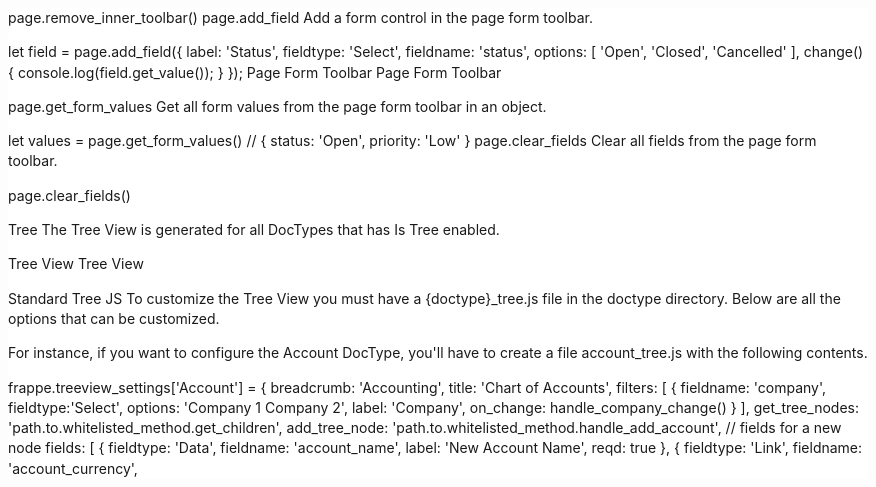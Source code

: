 page.remove_inner_toolbar()
page.add_field 
Add a form control in the page form toolbar.

let field = page.add_field({
 label: 'Status',
 fieldtype: 'Select',
 fieldname: 'status',
 options: [
 'Open',
 'Closed',
 'Cancelled'
 ],
 change() {
 console.log(field.get_value());
 }
});
Page Form Toolbar
Page Form Toolbar

page.get\_form_values 
Get all form values from the page form toolbar in an object.

let values = page.get_form_values()
// { status: 'Open', priority: 'Low' }
page.clear_fields 
Clear all fields from the page form toolbar.

page.clear_fields()




Tree 
The Tree View is generated for all DocTypes that has Is Tree enabled.

Tree View
Tree View

Standard Tree JS 
To customize the Tree View you must have a {doctype}_tree.js file in the doctype directory. Below are all the options that can be customized.

For instance, if you want to configure the Account DocType, you'll have to create a file account_tree.js with the following contents.

frappe.treeview_settings['Account'] = {
 breadcrumb: 'Accounting',
 title: 'Chart of Accounts',
 filters: [
 {
 fieldname: 'company',
 fieldtype:'Select',
 options: 'Company 1
Company 2',
 label: 'Company',
 on_change: handle_company_change()
 }
 ],
 get_tree_nodes: 'path.to.whitelisted_method.get_children',
 add_tree_node: 'path.to.whitelisted_method.handle_add_account',
 // fields for a new node
 fields: [
 {
 fieldtype: 'Data', fieldname: 'account_name',
 label: 'New Account Name', reqd: true
 },
 {
 fieldtype: 'Link', fieldname: 'account_currency',